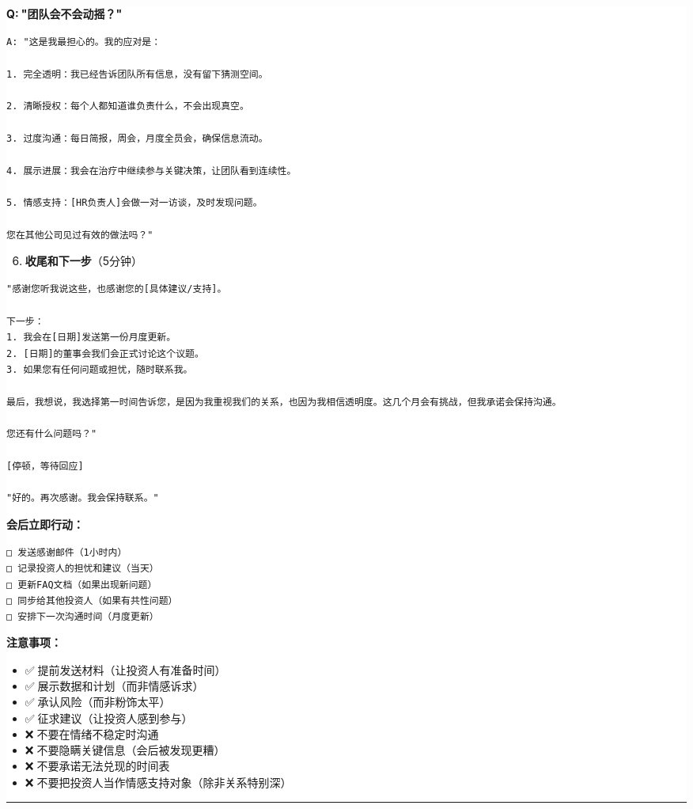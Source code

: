 **Q: "团队会不会动摇？"**
```
A: "这是我最担心的。我的应对是：

1. 完全透明：我已经告诉团队所有信息，没有留下猜测空间。

2. 清晰授权：每个人都知道谁负责什么，不会出现真空。

3. 过度沟通：每日简报，周会，月度全员会，确保信息流动。

4. 展示进展：我会在治疗中继续参与关键决策，让团队看到连续性。

5. 情感支持：[HR负责人]会做一对一访谈，及时发现问题。

您在其他公司见过有效的做法吗？"
```

6. **收尾和下一步**（5分钟）

```
"感谢您听我说这些，也感谢您的[具体建议/支持]。

下一步：
1. 我会在[日期]发送第一份月度更新。
2. [日期]的董事会我们会正式讨论这个议题。
3. 如果您有任何问题或担忧，随时联系我。

最后，我想说，我选择第一时间告诉您，是因为我重视我们的关系，也因为我相信透明度。这几个月会有挑战，但我承诺会保持沟通。

您还有什么问题吗？"

[停顿，等待回应]

"好的。再次感谢。我会保持联系。"
```

**会后立即行动：**
```
□ 发送感谢邮件（1小时内）
□ 记录投资人的担忧和建议（当天）
□ 更新FAQ文档（如果出现新问题）
□ 同步给其他投资人（如果有共性问题）
□ 安排下一次沟通时间（月度更新）
```

**注意事项：**
- ✅ 提前发送材料（让投资人有准备时间）
- ✅ 展示数据和计划（而非情感诉求）
- ✅ 承认风险（而非粉饰太平）
- ✅ 征求建议（让投资人感到参与）
- ❌ 不要在情绪不稳定时沟通
- ❌ 不要隐瞒关键信息（会后被发现更糟）
- ❌ 不要承诺无法兑现的时间表
- ❌ 不要把投资人当作情感支持对象（除非关系特别深）

---